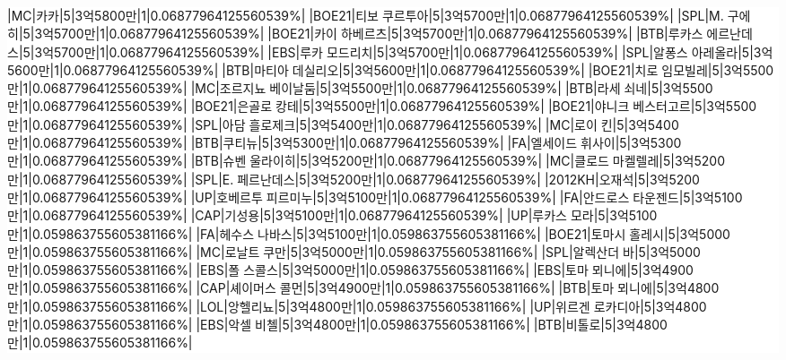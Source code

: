 |MC|카카|5|3억5800만|1|0.06877964125560539%|
|BOE21|티보 쿠르투아|5|3억5700만|1|0.06877964125560539%|
|SPL|M. 구에히|5|3억5700만|1|0.06877964125560539%|
|BOE21|카이 하베르츠|5|3억5700만|1|0.06877964125560539%|
|BTB|루카스 에르난데스|5|3억5700만|1|0.06877964125560539%|
|EBS|루카 모드리치|5|3억5700만|1|0.06877964125560539%|
|SPL|알퐁스 아레올라|5|3억5600만|1|0.06877964125560539%|
|BTB|마티아 데실리오|5|3억5600만|1|0.06877964125560539%|
|BOE21|치로 임모빌레|5|3억5500만|1|0.06877964125560539%|
|MC|조르지뇨 베이날둠|5|3억5500만|1|0.06877964125560539%|
|BTB|라세 쇠네|5|3억5500만|1|0.06877964125560539%|
|BOE21|은골로 캉테|5|3억5500만|1|0.06877964125560539%|
|BOE21|야니크 베스터고르|5|3억5500만|1|0.06877964125560539%|
|SPL|아담 흘로제크|5|3억5400만|1|0.06877964125560539%|
|MC|로이 킨|5|3억5400만|1|0.06877964125560539%|
|BTB|쿠티뉴|5|3억5300만|1|0.06877964125560539%|
|FA|엘세이드 휘사이|5|3억5300만|1|0.06877964125560539%|
|BTB|슈벤 울라이히|5|3억5200만|1|0.06877964125560539%|
|MC|클로드 마켈렐레|5|3억5200만|1|0.06877964125560539%|
|SPL|E. 페르난데스|5|3억5200만|1|0.06877964125560539%|
|2012KH|오재석|5|3억5200만|1|0.06877964125560539%|
|UP|호베르투 피르미누|5|3억5100만|1|0.06877964125560539%|
|FA|안드로스 타운젠드|5|3억5100만|1|0.06877964125560539%|
|CAP|기성용|5|3억5100만|1|0.06877964125560539%|
|UP|루카스 모라|5|3억5100만|1|0.059863755605381166%|
|FA|헤수스 나바스|5|3억5100만|1|0.059863755605381166%|
|BOE21|토마시 홀레시|5|3억5000만|1|0.059863755605381166%|
|MC|로날트 쿠만|5|3억5000만|1|0.059863755605381166%|
|SPL|알렉산더 바|5|3억5000만|1|0.059863755605381166%|
|EBS|폴 스콜스|5|3억5000만|1|0.059863755605381166%|
|EBS|토마 뫼니에|5|3억4900만|1|0.059863755605381166%|
|CAP|셰이머스 콜먼|5|3억4900만|1|0.059863755605381166%|
|BTB|토마 뫼니에|5|3억4800만|1|0.059863755605381166%|
|LOL|앙헬리뇨|5|3억4800만|1|0.059863755605381166%|
|UP|위르겐 로카디아|5|3억4800만|1|0.059863755605381166%|
|EBS|악셀 비첼|5|3억4800만|1|0.059863755605381166%|
|BTB|비톨로|5|3억4800만|1|0.059863755605381166%|